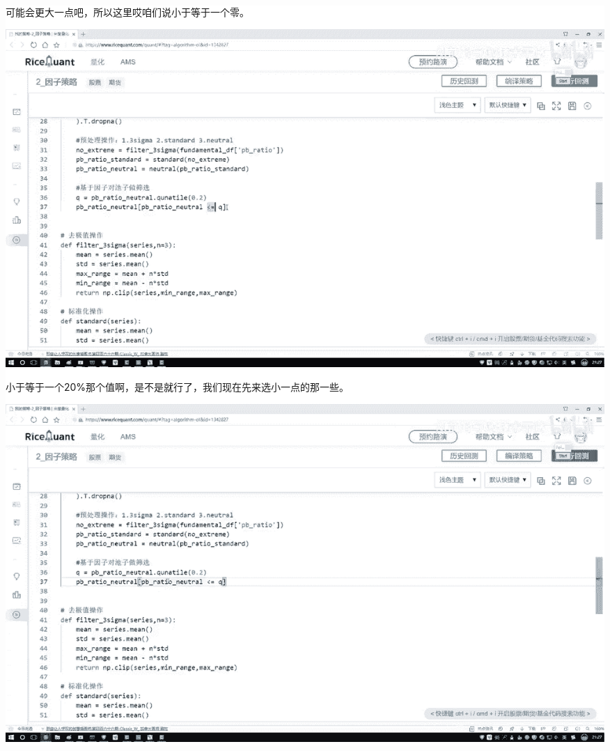 可能会更大一点吧，所以这里哎咱们说小于等于一个零。

![](img/12111e9f8a5b1721de48de2a0fa11374_80.png)

小于等于一个20%那个值啊，是不是就行了，我们现在先来选小一点的那一些。

![](img/12111e9f8a5b1721de48de2a0fa11374_82.png)
